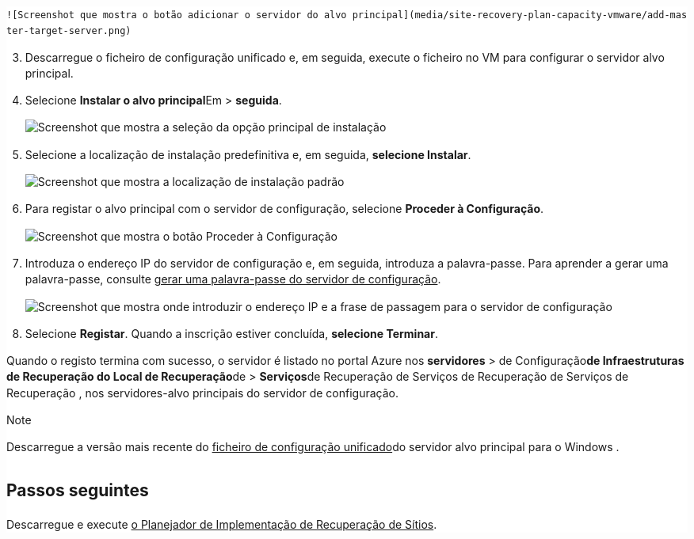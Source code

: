     ![Screenshot que mostra o botão adicionar o servidor do alvo principal](media/site-recovery-plan-capacity-vmware/add-master-target-server.png)
3. Descarregue o ficheiro de configuração unificado e, em seguida, execute o ficheiro no VM para configurar o servidor alvo principal.
4. Selecione **Instalar o alvo principal**Em  >  **seguida**.

    ![Screenshot que mostra a seleção da opção principal de instalação](media/site-recovery-plan-capacity-vmware/choose-MT.PNG)
5. Selecione a localização de instalação predefinitiva e, em seguida, **selecione Instalar**.

     ![Screenshot que mostra a localização de instalação padrão](media/site-recovery-plan-capacity-vmware/MT-installation.PNG)
6. Para registar o alvo principal com o servidor de configuração, selecione **Proceder à Configuração**.

    ![Screenshot que mostra o botão Proceder à Configuração](media/site-recovery-plan-capacity-vmware/MT-proceed-configuration.PNG)
7. Introduza o endereço IP do servidor de configuração e, em seguida, introduza a palavra-passe. Para aprender a gerar uma palavra-passe, consulte [gerar uma palavra-passe do servidor de configuração](vmware-azure-manage-configuration-server.md#generate-configuration-server-passphrase). 

    ![Screenshot que mostra onde introduzir o endereço IP e a frase de passagem para o servidor de configuração](media/site-recovery-plan-capacity-vmware/cs-ip-passphrase.PNG)
8. Selecione **Registar**. Quando a inscrição estiver concluída, **selecione Terminar**.

Quando o registo termina com sucesso, o servidor é listado no portal Azure nos **servidores**  >  de Configuração**de Infraestruturas de Recuperação do Local de Recuperação**de  >  **Serviços**de Recuperação de Serviços de Recuperação de Serviços de Recuperação , nos servidores-alvo principais do servidor de configuração.

 > [!NOTE]
 > Descarregue a versão mais recente do [ficheiro de configuração unificado](https://aka.ms/latestmobsvc)do servidor alvo principal para o Windows .

## <a name="next-steps"></a>Passos seguintes

Descarregue e execute [o Planejador de Implementação de Recuperação de Sítios](https://aka.ms/asr-deployment-planner).
